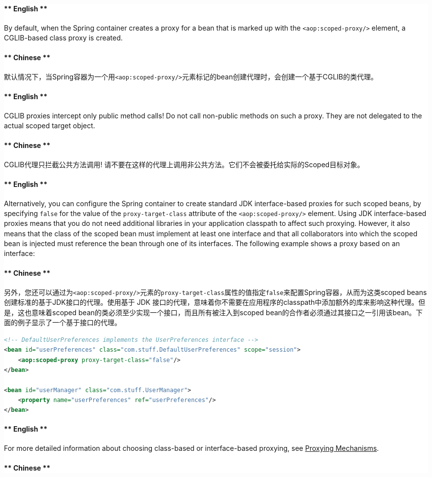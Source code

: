
#### ** English **

By default, when the Spring container creates a proxy for a bean that is marked up with the `<aop:scoped-proxy/>` element, a CGLIB-based class proxy is created.
#### ** Chinese **

默认情况下，当Spring容器为一个用`<aop:scoped-proxy/>`元素标记的bean创建代理时，会创建一个基于CGLIB的类代理。





#### ** English **

CGLIB proxies intercept only public method calls! Do not call non-public methods on such a proxy. They are not delegated to the actual scoped target object.
#### ** Chinese **

CGLIB代理只拦截公共方法调用! 请不要在这样的代理上调用非公共方法。它们不会被委托给实际的Scoped目标对象。





#### ** English **

Alternatively, you can configure the Spring container to create standard JDK interface-based proxies for such scoped beans, by specifying `false` for the value of the `proxy-target-class` attribute of the `<aop:scoped-proxy/>` element. Using JDK interface-based proxies means that you do not need additional libraries in your application classpath to affect such proxying. However, it also means that the class of the scoped bean must implement at least one interface and that all collaborators into which the scoped bean is injected must reference the bean through one of its interfaces. The following example shows a proxy based on an interface:
#### ** Chinese **

另外，您还可以通过为`<aop:scoped-proxy/>`元素的`proxy-target-class`属性的值指定`false`来配置Spring容器，从而为这类scoped beans创建标准的基于JDK接口的代理。使用基于 JDK 接口的代理，意味着你不需要在应用程序的classpath中添加额外的库来影响这种代理。但是，这也意味着scoped bean的类必须至少实现一个接口，而且所有被注入到scoped bean的合作者必须通过其接口之一引用该bean。下面的例子显示了一个基于接口的代理。



```xml
<!-- DefaultUserPreferences implements the UserPreferences interface -->
<bean id="userPreferences" class="com.stuff.DefaultUserPreferences" scope="session">
    <aop:scoped-proxy proxy-target-class="false"/>
</bean>

<bean id="userManager" class="com.stuff.UserManager">
    <property name="userPreferences" ref="userPreferences"/>
</bean>
```



#### ** English **

For more detailed information about choosing class-based or interface-based proxying, see [Proxying Mechanisms](https://docs.spring.io/spring/docs/5.2.6.RELEASE/spring-framework-reference/core.html#aop-proxying).
#### ** Chinese **

